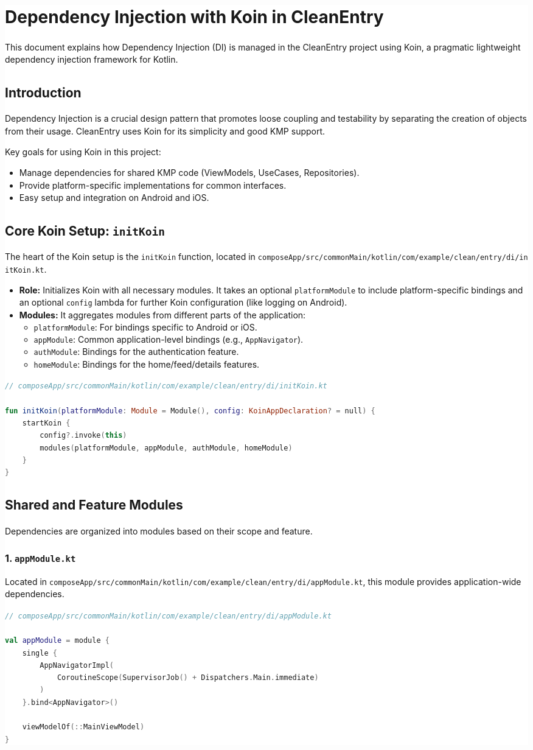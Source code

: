 # Dependency Injection with Koin in CleanEntry

This document explains how Dependency Injection (DI) is managed in the CleanEntry project using
Koin, a pragmatic lightweight dependency injection framework for Kotlin.

## Introduction

Dependency Injection is a crucial design pattern that promotes loose coupling and testability by
separating the creation of objects from their usage. CleanEntry uses Koin for its simplicity and
good KMP support.

Key goals for using Koin in this project:

* Manage dependencies for shared KMP code (ViewModels, UseCases, Repositories).
* Provide platform-specific implementations for common interfaces.
* Easy setup and integration on Android and iOS.

## Core Koin Setup: `initKoin`

The heart of the Koin setup is the `initKoin` function, located in
`composeApp/src/commonMain/kotlin/com/example/clean/entry/di/initKoin.kt`.

* **Role:** Initializes Koin with all necessary modules. It takes an optional `platformModule` to
  include platform-specific bindings and an optional `config` lambda for further Koin
  configuration (like logging on Android).
* **Modules:** It aggregates modules from different parts of the application:
    * `platformModule`: For bindings specific to Android or iOS.
    * `appModule`: Common application-level bindings (e.g., `AppNavigator`).
    * `authModule`: Bindings for the authentication feature.
    * `homeModule`: Bindings for the home/feed/details features.

```kotlin
// composeApp/src/commonMain/kotlin/com/example/clean/entry/di/initKoin.kt

fun initKoin(platformModule: Module = Module(), config: KoinAppDeclaration? = null) {
    startKoin {
        config?.invoke(this)
        modules(platformModule, appModule, authModule, homeModule)
    }
}
```

## Shared and Feature Modules

Dependencies are organized into modules based on their scope and feature.

### 1. `appModule.kt`

Located in `composeApp/src/commonMain/kotlin/com/example/clean/entry/di/appModule.kt`, this module
provides application-wide dependencies.

```kotlin
// composeApp/src/commonMain/kotlin/com/example/clean/entry/di/appModule.kt

val appModule = module {
    single {
        AppNavigatorImpl(
            CoroutineScope(SupervisorJob() + Dispatchers.Main.immediate)
        )
    }.bind<AppNavigator>()

    viewModelOf(::MainViewModel)
}
```

